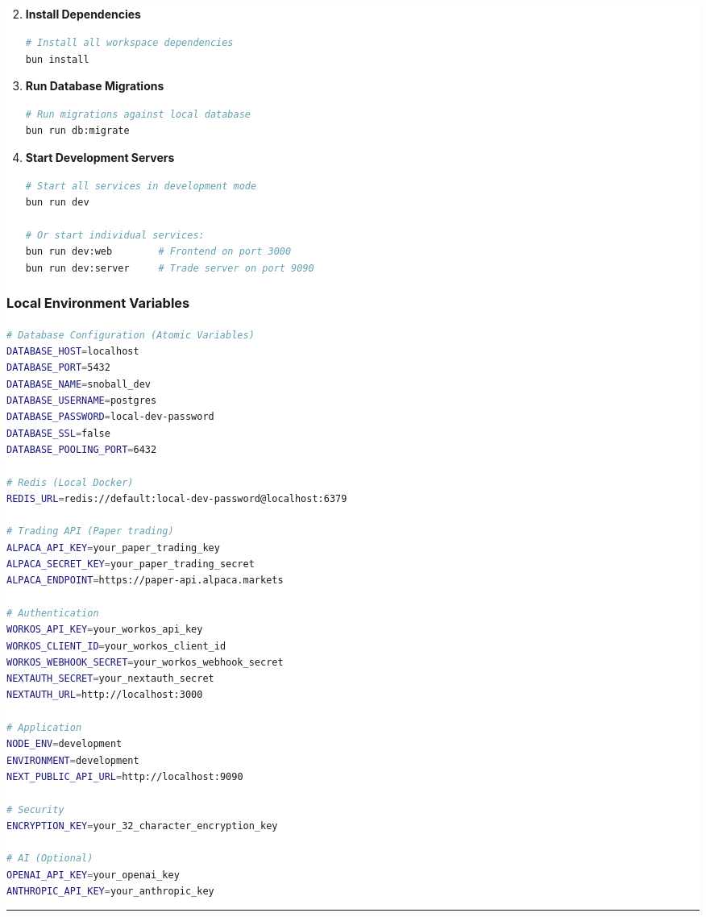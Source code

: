 2. **Install Dependencies**
   ```bash
   # Install all workspace dependencies
   bun install
   ```

3. **Run Database Migrations**
   ```bash
   # Run migrations against local database
   bun run db:migrate
   ```

4. **Start Development Servers**
   ```bash
   # Start all services in development mode
   bun run dev
   
   # Or start individual services:
   bun run dev:web        # Frontend on port 3000
   bun run dev:server     # Trade server on port 9090
   ```

### Local Environment Variables

```bash
# Database Configuration (Atomic Variables)
DATABASE_HOST=localhost
DATABASE_PORT=5432
DATABASE_NAME=snoball_dev
DATABASE_USERNAME=postgres
DATABASE_PASSWORD=local-dev-password
DATABASE_SSL=false
DATABASE_POOLING_PORT=6432

# Redis (Local Docker) 
REDIS_URL=redis://default:local-dev-password@localhost:6379

# Trading API (Paper trading)
ALPACA_API_KEY=your_paper_trading_key
ALPACA_SECRET_KEY=your_paper_trading_secret
ALPACA_ENDPOINT=https://paper-api.alpaca.markets

# Authentication
WORKOS_API_KEY=your_workos_api_key
WORKOS_CLIENT_ID=your_workos_client_id
WORKOS_WEBHOOK_SECRET=your_workos_webhook_secret
NEXTAUTH_SECRET=your_nextauth_secret
NEXTAUTH_URL=http://localhost:3000

# Application
NODE_ENV=development
ENVIRONMENT=development
NEXT_PUBLIC_API_URL=http://localhost:9090

# Security
ENCRYPTION_KEY=your_32_character_encryption_key

# AI (Optional)
OPENAI_API_KEY=your_openai_key
ANTHROPIC_API_KEY=your_anthropic_key
```

---